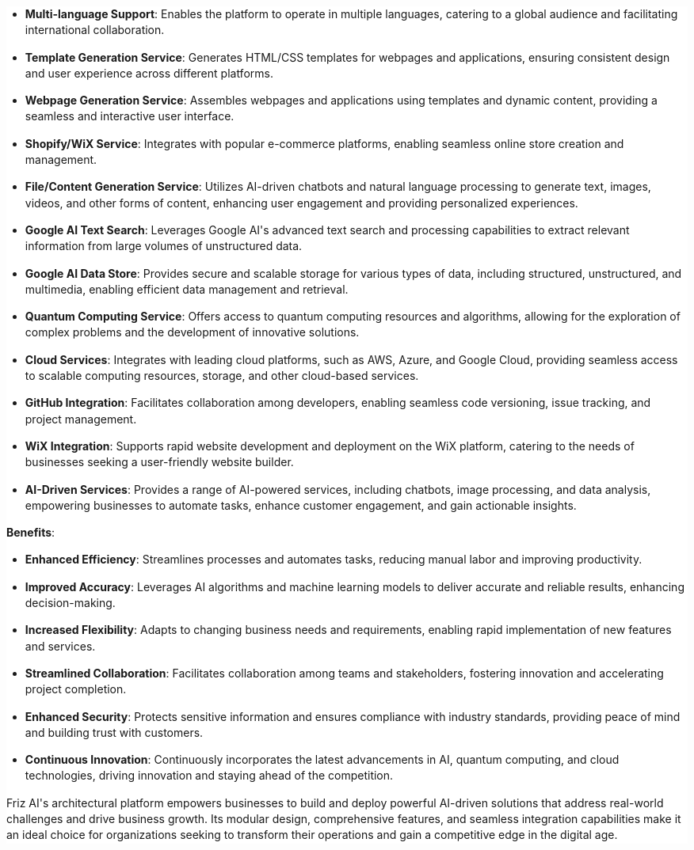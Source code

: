 - **Multi-language Support**: Enables the platform to operate in multiple languages, catering to a global audience and facilitating international collaboration.

- **Template Generation Service**: Generates HTML/CSS templates for webpages and applications, ensuring consistent design and user experience across different platforms.

- **Webpage Generation Service**: Assembles webpages and applications using templates and dynamic content, providing a seamless and interactive user interface.

- **Shopify/WiX Service**: Integrates with popular e-commerce platforms, enabling seamless online store creation and management.

- **File/Content Generation Service**: Utilizes AI-driven chatbots and natural language processing to generate text, images, videos, and other forms of content, enhancing user engagement and providing personalized experiences.

- **Google AI Text Search**: Leverages Google AI's advanced text search and processing capabilities to extract relevant information from large volumes of unstructured data.

- **Google AI Data Store**: Provides secure and scalable storage for various types of data, including structured, unstructured, and multimedia, enabling efficient data management and retrieval.

- **Quantum Computing Service**: Offers access to quantum computing resources and algorithms, allowing for the exploration of complex problems and the development of innovative solutions.

- **Cloud Services**: Integrates with leading cloud platforms, such as AWS, Azure, and Google Cloud, providing seamless access to scalable computing resources, storage, and other cloud-based services.

- **GitHub Integration**: Facilitates collaboration among developers, enabling seamless code versioning, issue tracking, and project management.

- **WiX Integration**: Supports rapid website development and deployment on the WiX platform, catering to the needs of businesses seeking a user-friendly website builder.

- **AI-Driven Services**: Provides a range of AI-powered services, including chatbots, image processing, and data analysis, empowering businesses to automate tasks, enhance customer engagement, and gain actionable insights.

**Benefits**:

- **Enhanced Efficiency**: Streamlines processes and automates tasks, reducing manual labor and improving productivity.

- **Improved Accuracy**: Leverages AI algorithms and machine learning models to deliver accurate and reliable results, enhancing decision-making.

- **Increased Flexibility**: Adapts to changing business needs and requirements, enabling rapid implementation of new features and services.

- **Streamlined Collaboration**: Facilitates collaboration among teams and stakeholders, fostering innovation and accelerating project completion.

- **Enhanced Security**: Protects sensitive information and ensures compliance with industry standards, providing peace of mind and building trust with customers.

- **Continuous Innovation**: Continuously incorporates the latest advancements in AI, quantum computing, and cloud technologies, driving innovation and staying ahead of the competition.

Friz AI's architectural platform empowers businesses to build and deploy powerful AI-driven solutions that address real-world challenges and drive business growth. Its modular design, comprehensive features, and seamless integration capabilities make it an ideal choice for organizations seeking to transform their operations and gain a competitive edge in the digital age.
